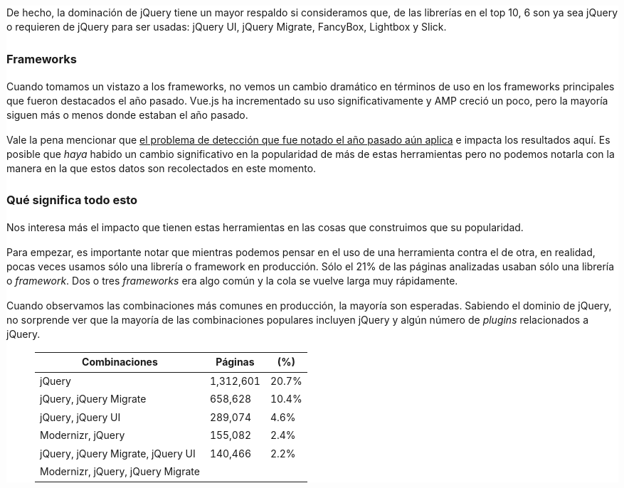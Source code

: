 De hecho, la dominación de jQuery tiene un mayor respaldo si consideramos que, de las librerías en el top 10, 6 son ya sea jQuery o requieren de jQuery para ser usadas: jQuery UI, jQuery Migrate, FancyBox, Lightbox y Slick.

### Frameworks

Cuando tomamos un vistazo a los frameworks, no vemos un cambio dramático en términos de uso en los frameworks principales que fueron destacados el año pasado. Vue.js ha incrementado su uso significativamente y AMP creció un poco, pero la mayoría siguen más o menos donde estaban el año pasado.

Vale la pena mencionar que <a hreflang="en" href="https://github.com/AliasIO/wappalyzer/issues/2450">el problema de detección que fue notado el año pasado aún aplica</a> e impacta los resultados aquí. Es posible que _haya_ habido un cambio significativo en la popularidad de más de estas herramientas pero no podemos notarla con la manera en la que estos datos son recolectados en este momento.

### Qué significa todo esto

Nos interesa más el impacto que tienen estas herramientas en las cosas que construimos que su popularidad.

Para empezar, es importante notar que mientras podemos pensar en el uso de una herramienta contra el de otra, en realidad, pocas veces usamos sólo una librería o framework en producción. Sólo el 21% de las páginas analizadas usaban sólo una librería o _framework_. Dos o tres _frameworks_ era algo común y la cola se vuelve larga muy rápidamente.

Cuando observamos las combinaciones más comunes en producción, la mayoría son esperadas. Sabiendo el dominio de jQuery, no sorprende ver que la mayoría de las combinaciones populares incluyen jQuery y algún número de _plugins_ relacionados a jQuery.

<figure>
  <table>
    <thead>
      <tr>
        <th>Combinaciones</th>
        <th>Páginas</th>
        <th>(%)</th>
      </tr>
    </thead>
    <tbody>
      <tr>
        <td>jQuery</td>
        <td class="numeric">1,312,601</td>
        <td class="numeric">20.7%</td>
      </tr>
      <tr>
        <td>jQuery, jQuery Migrate</td>
        <td class="numeric">658,628</td>
        <td class="numeric">10.4%</td>
      </tr>
      <tr>
        <td>jQuery, jQuery UI</td>
        <td class="numeric">289,074</td>
        <td class="numeric">4.6%</td>
      </tr>
      <tr>
        <td>Modernizr, jQuery</td>
        <td class="numeric">155,082</td>
        <td class="numeric">2.4%</td>
      </tr>
      <tr>
        <td>jQuery, jQuery Migrate, jQuery UI</td>
        <td class="numeric">140,466</td>
        <td class="numeric">2.2%</td>
      </tr>
      <tr>
        <td>Modernizr, jQuery, jQuery Migrate</td>